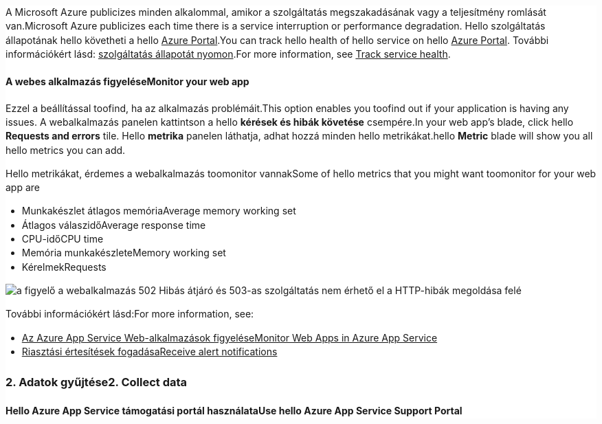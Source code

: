 <span data-ttu-id="0897f-125">A Microsoft Azure publicizes minden alkalommal, amikor a szolgáltatás megszakadásának vagy a teljesítmény romlását van.</span><span class="sxs-lookup"><span data-stu-id="0897f-125">Microsoft Azure publicizes each time there is a service interruption or performance degradation.</span></span> <span data-ttu-id="0897f-126">Hello szolgáltatás állapotának hello követheti a hello [Azure Portal](https://portal.azure.com/).</span><span class="sxs-lookup"><span data-stu-id="0897f-126">You can track hello health of hello service on hello [Azure Portal](https://portal.azure.com/).</span></span> <span data-ttu-id="0897f-127">További információkért lásd: [szolgáltatás állapotát nyomon](../monitoring-and-diagnostics/insights-service-health.md).</span><span class="sxs-lookup"><span data-stu-id="0897f-127">For more information, see [Track service health](../monitoring-and-diagnostics/insights-service-health.md).</span></span>

#### <a name="monitor-your-web-app"></a><span data-ttu-id="0897f-128">A webes alkalmazás figyelése</span><span class="sxs-lookup"><span data-stu-id="0897f-128">Monitor your web app</span></span>
<span data-ttu-id="0897f-129">Ezzel a beállítással toofind, ha az alkalmazás problémáit.</span><span class="sxs-lookup"><span data-stu-id="0897f-129">This option enables you toofind out if your application is having any issues.</span></span> <span data-ttu-id="0897f-130">A webalkalmazás panelen kattintson a hello **kérések és hibák követése** csempére.</span><span class="sxs-lookup"><span data-stu-id="0897f-130">In your web app’s blade, click hello **Requests and errors** tile.</span></span> <span data-ttu-id="0897f-131">Hello **metrika** panelen láthatja, adhat hozzá minden hello metrikákat.</span><span class="sxs-lookup"><span data-stu-id="0897f-131">hello **Metric** blade will show you all hello metrics you can add.</span></span>

<span data-ttu-id="0897f-132">Hello metrikákat, érdemes a webalkalmazás toomonitor vannak</span><span class="sxs-lookup"><span data-stu-id="0897f-132">Some of hello metrics that you might want toomonitor for your web app are</span></span>

* <span data-ttu-id="0897f-133">Munkakészlet átlagos memória</span><span class="sxs-lookup"><span data-stu-id="0897f-133">Average memory working set</span></span>
* <span data-ttu-id="0897f-134">Átlagos válaszidő</span><span class="sxs-lookup"><span data-stu-id="0897f-134">Average response time</span></span>
* <span data-ttu-id="0897f-135">CPU-idő</span><span class="sxs-lookup"><span data-stu-id="0897f-135">CPU time</span></span>
* <span data-ttu-id="0897f-136">Memória munkakészlete</span><span class="sxs-lookup"><span data-stu-id="0897f-136">Memory working set</span></span>
* <span data-ttu-id="0897f-137">Kérelmek</span><span class="sxs-lookup"><span data-stu-id="0897f-137">Requests</span></span>

![a figyelő a webalkalmazás 502 Hibás átjáró és 503-as szolgáltatás nem érhető el a HTTP-hibák megoldása felé](./media/app-service-web-troubleshoot-HTTP-502-503/1-monitor-metrics.png)

<span data-ttu-id="0897f-139">További információkért lásd:</span><span class="sxs-lookup"><span data-stu-id="0897f-139">For more information, see:</span></span>

* [<span data-ttu-id="0897f-140">Az Azure App Service Web-alkalmazások figyelése</span><span class="sxs-lookup"><span data-stu-id="0897f-140">Monitor Web Apps in Azure App Service</span></span>](web-sites-monitor.md)
* [<span data-ttu-id="0897f-141">Riasztási értesítések fogadása</span><span class="sxs-lookup"><span data-stu-id="0897f-141">Receive alert notifications</span></span>](../monitoring-and-diagnostics/insights-receive-alert-notifications.md)

<a name="collect" />

### <a name="2-collect-data"></a><span data-ttu-id="0897f-142">2. Adatok gyűjtése</span><span class="sxs-lookup"><span data-stu-id="0897f-142">2. Collect data</span></span>
#### <a name="use-hello-azure-app-service-support-portal"></a><span data-ttu-id="0897f-143">Hello Azure App Service támogatási portál használata</span><span class="sxs-lookup"><span data-stu-id="0897f-143">Use hello Azure App Service Support Portal</span></span>